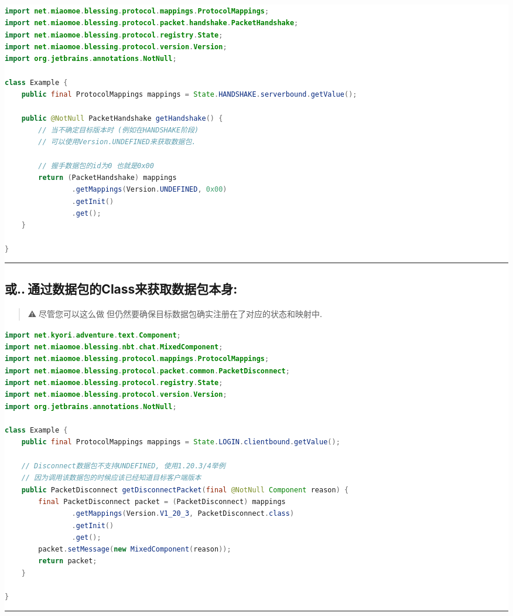 ```java
import net.miaomoe.blessing.protocol.mappings.ProtocolMappings;
import net.miaomoe.blessing.protocol.packet.handshake.PacketHandshake;
import net.miaomoe.blessing.protocol.registry.State;
import net.miaomoe.blessing.protocol.version.Version;
import org.jetbrains.annotations.NotNull;

class Example {
    public final ProtocolMappings mappings = State.HANDSHAKE.serverbound.getValue();

    public @NotNull PacketHandshake getHandshake() {
        // 当不确定目标版本时 (例如在HANDSHAKE阶段) 
        // 可以使用Version.UNDEFINED来获取数据包.

        // 握手数据包的id为0 也就是0x00
        return (PacketHandshake) mappings
                .getMappings(Version.UNDEFINED, 0x00)
                .getInit()
                .get();
    }

}
```

---

## 或.. 通过数据包的Class来获取数据包本身:

> ⚠️ 尽管您可以这么做 但仍然要确保目标数据包确实注册在了对应的状态和映射中.

```java
import net.kyori.adventure.text.Component;
import net.miaomoe.blessing.nbt.chat.MixedComponent;
import net.miaomoe.blessing.protocol.mappings.ProtocolMappings;
import net.miaomoe.blessing.protocol.packet.common.PacketDisconnect;
import net.miaomoe.blessing.protocol.registry.State;
import net.miaomoe.blessing.protocol.version.Version;
import org.jetbrains.annotations.NotNull;

class Example {
    public final ProtocolMappings mappings = State.LOGIN.clientbound.getValue();

    // Disconnect数据包不支持UNDEFINED, 使用1.20.3/4举例
    // 因为调用该数据包的时候应该已经知道目标客户端版本
    public PacketDisconnect getDisconnectPacket(final @NotNull Component reason) {
        final PacketDisconnect packet = (PacketDisconnect) mappings
                .getMappings(Version.V1_20_3, PacketDisconnect.class)
                .getInit()
                .get();
        packet.setMessage(new MixedComponent(reason));
        return packet;
    }

}
```

---